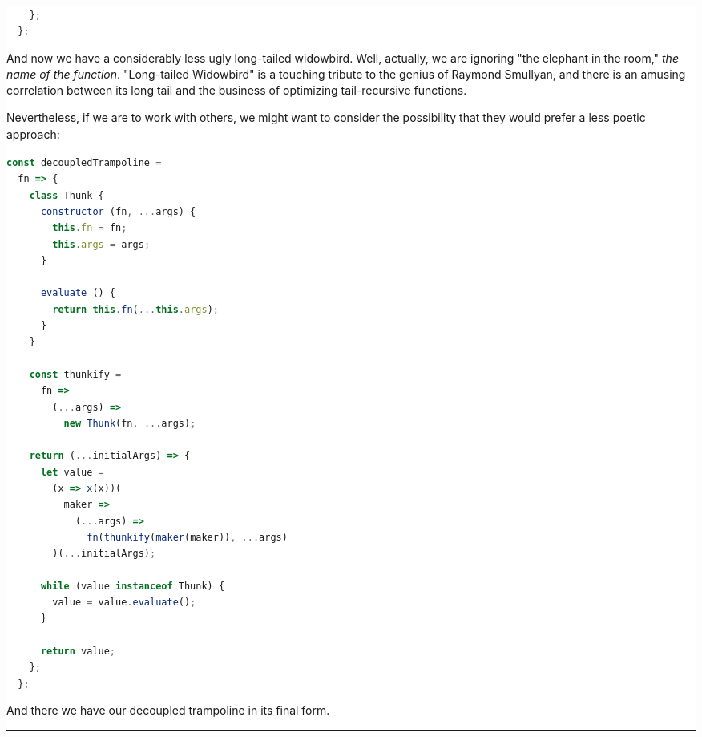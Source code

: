 ```javascript
    };
  };
```

And now we have a considerably less ugly long-tailed widowbird. Well, actually, we are ignoring "the elephant in the room," _the name of the function_. "Long-tailed Widowbird" is a touching tribute to the genius of Raymond Smullyan, and there is an amusing correlation between its long tail and the business of optimizing tail-recursive functions.

Nevertheless, if we are to work with others, we might want to consider the possibility that they would prefer a less poetic approach:

```javascript
const decoupledTrampoline =
  fn => {
    class Thunk {
      constructor (fn, ...args) {
        this.fn = fn;
        this.args = args;
      }

      evaluate () {
        return this.fn(...this.args);
      }
    }

    const thunkify =
      fn =>
        (...args) =>
          new Thunk(fn, ...args);

    return (...initialArgs) => {
      let value =
        (x => x(x))(
          maker =>
            (...args) =>
              fn(thunkify(maker(maker)), ...args)
        )(...initialArgs);

      while (value instanceof Thunk) {
        value = value.evaluate();
      }

      return value;
    };
  };
```

And there we have our decoupled trampoline in its final form.

---
